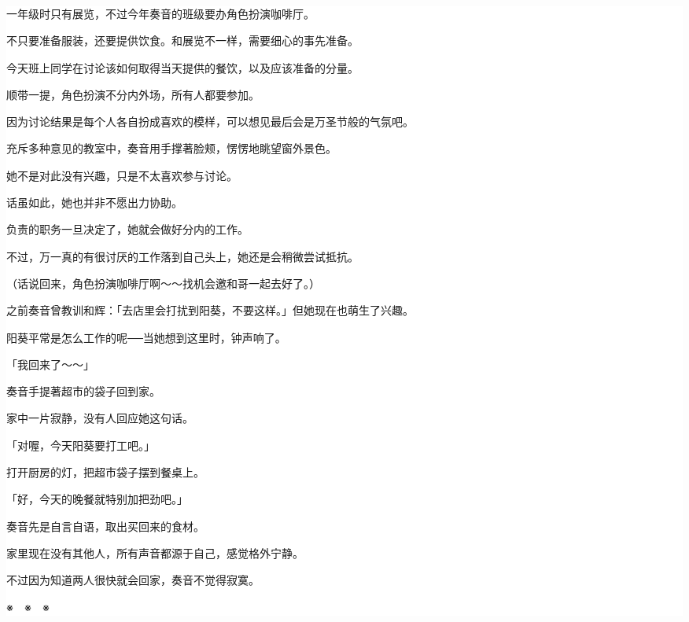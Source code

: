 一年级时只有展览，不过今年奏音的班级要办角色扮演咖啡厅。

不只要准备服装，还要提供饮食。和展览不一样，需要细心的事先准备。

今天班上同学在讨论该如何取得当天提供的餐饮，以及应该准备的分量。

顺带一提，角色扮演不分内外场，所有人都要参加。

因为讨论结果是每个人各自扮成喜欢的模样，可以想见最后会是万圣节般的气氛吧。

充斥多种意见的教室中，奏音用手撑著脸颊，愣愣地眺望窗外景色。

她不是对此没有兴趣，只是不太喜欢参与讨论。

话虽如此，她也并非不愿出力协助。

负责的职务一旦决定了，她就会做好分内的工作。

不过，万一真的有很讨厌的工作落到自己头上，她还是会稍微尝试抵抗。

（话说回来，角色扮演咖啡厅啊～～找机会邀和哥一起去好了。）

之前奏音曾教训和辉：「去店里会打扰到阳葵，不要这样。」但她现在也萌生了兴趣。

阳葵平常是怎么工作的呢──当她想到这里时，钟声响了。

「我回来了～～」

奏音手提著超市的袋子回到家。

家中一片寂静，没有人回应她这句话。

「对喔，今天阳葵要打工吧。」

打开厨房的灯，把超市袋子摆到餐桌上。

「好，今天的晚餐就特别加把劲吧。」

奏音先是自言自语，取出买回来的食材。

家里现在没有其他人，所有声音都源于自己，感觉格外宁静。

不过因为知道两人很快就会回家，奏音不觉得寂寞。

※　※　※

